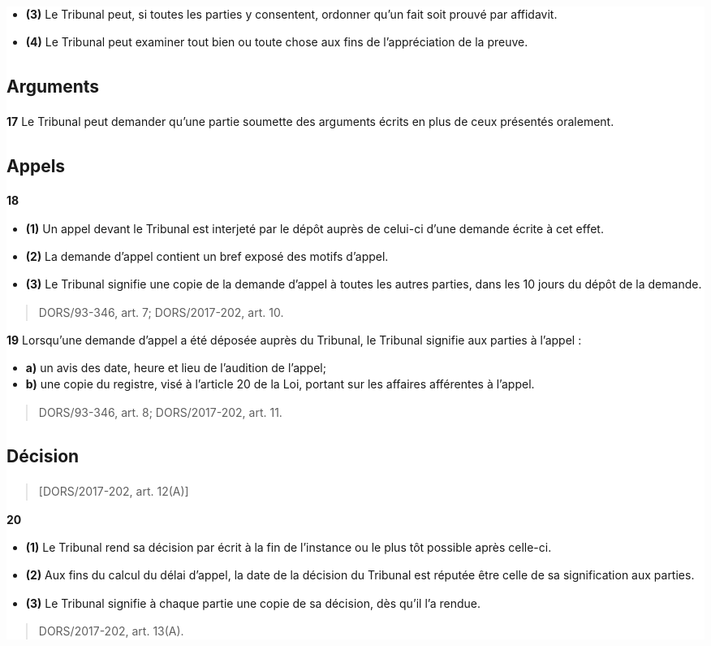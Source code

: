 - **(3)** Le Tribunal peut, si toutes les parties y consentent, ordonner qu’un fait soit prouvé par affidavit.

- **(4)** Le Tribunal peut examiner tout bien ou toute chose aux fins de l’appréciation de la preuve.




## Arguments


**17** Le Tribunal peut demander qu’une partie soumette des arguments écrits en plus de ceux présentés oralement.




## Appels


**18** 

- **(1)** Un appel devant le Tribunal est interjeté par le dépôt auprès de celui-ci d’une demande écrite à cet effet.

- **(2)** La demande d’appel contient un bref exposé des motifs d’appel.

- **(3)** Le Tribunal signifie une copie de la demande d’appel à toutes les autres parties, dans les 10 jours du dépôt de la demande.
> DORS/93-346, art. 7; DORS/2017-202, art. 10.




**19** Lorsqu’une demande d’appel a été déposée auprès du Tribunal, le Tribunal signifie aux parties à l’appel :
- **a)** un avis des date, heure et lieu de l’audition de l’appel;
- **b)** une copie du registre, visé à l’article 20 de la Loi, portant sur les affaires afférentes à l’appel.
> DORS/93-346, art. 8; DORS/2017-202, art. 11.





## Décision
> [DORS/2017-202, art. 12(A)]



**20** 

- **(1)** Le Tribunal rend sa décision par écrit à la fin de l’instance ou le plus tôt possible après celle-ci.

- **(2)** Aux fins du calcul du délai d’appel, la date de la décision du Tribunal est réputée être celle de sa signification aux parties.

- **(3)** Le Tribunal signifie à chaque partie une copie de sa décision, dès qu’il l’a rendue.
> DORS/2017-202, art. 13(A).



